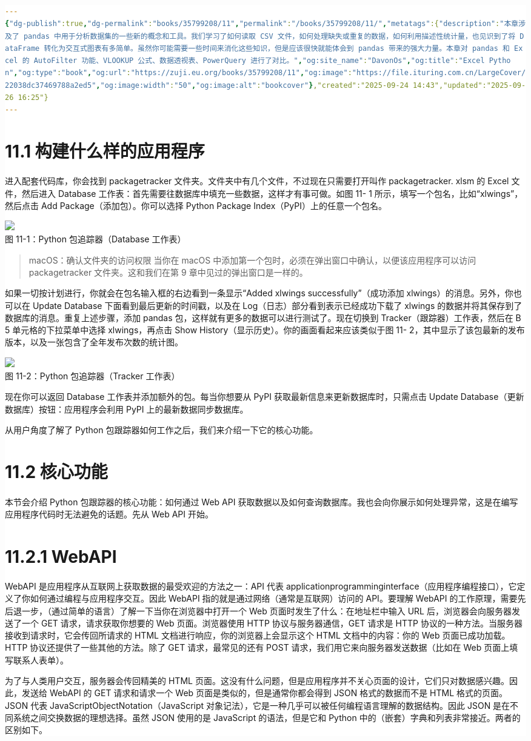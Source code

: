 ```yaml
---
{"dg-publish":true,"dg-permalink":"books/35799208/11","permalink":"/books/35799208/11/","metatags":{"description":"本章涉及了 pandas 中用于分析数据集的一些新的概念和工具。我们学习了如何读取 CSV 文件，如何处理缺失或重复的数据，如何利用描述性统计量，也见识到了将 DataFrame 转化为交互式图表有多简单。虽然你可能需要一些时间来消化这些知识，但是应该很快就能体会到 pandas 带来的强大力量。本章对 pandas 和 Excel 的 AutoFilter 功能、VLOOKUP 公式、数据透视表、PowerQuery 进行了对比。","og:site_name":"DavonOs","og:title":"Excel Python","og:type":"book","og:url":"https://zuji.eu.org/books/35799208/11","og:image":"https://file.ituring.com.cn/LargeCover/22038dc37469788a2ed5","og:image:width":"50","og:image:alt":"bookcover"},"created":"2025-09-24 14:43","updated":"2025-09-26 16:25"}
---
```


# 11.1 构建什么样的应用程序

进入配套代码库，你会找到 packagetracker 文件夹。文件夹中有几个文件，不过现在只需要打开叫作 packagetracker. xlsm 的 Excel 文件，然后进入 Database 工作表：首先需要往数据库中填充一些数据，这样才有事可做。如图 11- 1 所示，填写一个包名，比如“xlwings”，然后点击 Add Package（添加包）。你可以选择 Python Package Index（PyPI）上的任意一个包名。

![](https://cdn-mineru.openxlab.org.cn/result/2025-09-15/dd9a4891-4e25-48b7-8140-6cdacb8609b4/f4ec1a36f513dc71104c4aa06dfb3b0bbdb7de904499d4710810a0a3fe982c5b.jpg)  
图 11-1：Python 包追踪器（Database 工作表）

> macOS：确认文件夹的访问权限
> 当你在 macOS 中添加第一个包时，必须在弹出窗口中确认，以便该应用程序可以访问 packagetracker 文件夹。这和我们在第 9 章中见过的弹出窗口是一样的。

如果一切按计划进行，你就会在包名输入框的右边看到一条显示“Added xlwings successfully”（成功添加 xlwings）的消息。另外，你也可以在 Update Database 下面看到最后更新的时间戳，以及在 Log（日志）部分看到表示已经成功下载了 xlwings 的数据并将其保存到了数据库的消息。重复上述步骤，添加 pandas 包，这样就有更多的数据可以进行测试了。现在切换到 Tracker（跟踪器）工作表，然后在 B 5 单元格的下拉菜单中选择 xlwings，再点击 Show History（显示历史）。你的画面看起来应该类似于图 11- 2，其中显示了该包最新的发布版本，以及一张包含了全年发布次数的统计图。

![](https://cdn-mineru.openxlab.org.cn/result/2025-09-15/dd9a4891-4e25-48b7-8140-6cdacb8609b4/4e705f1587ee9a6e9ec81be9ebd5b8a540b321dd73e7a64db7f2cf63d9bd1cf4.jpg)  
图 11-2：Python 包追踪器（Tracker 工作表）

现在你可以返回 Database 工作表并添加额外的包。每当你想要从 PyPI 获取最新信息来更新数据库时，只需点击 Update Database（更新数据库）按钮：应用程序会利用 PyPI 上的最新数据同步数据库。

从用户角度了解了 Python 包跟踪器如何工作之后，我们来介绍一下它的核心功能。

# 11.2 核心功能

本节会介绍 Python 包跟踪器的核心功能：如何通过 Web API 获取数据以及如何查询数据库。我也会向你展示如何处理异常，这是在编写应用程序代码时无法避免的话题。先从 Web API 开始。

# 11.2.1 WebAPI

WebAPI 是应用程序从互联网上获取数据的最受欢迎的方法之一：API 代表 applicationprogramminginterface（应用程序编程接口），它定义了你如何通过编程与应用程序交互。因此 WebAPI 指的就是通过网络（通常是互联网）访问的 API。要理解 WebAPI 的工作原理，需要先后退一步，（通过简单的语言）了解一下当你在浏览器中打开一个 Web 页面时发生了什么：在地址栏中输入 URL 后，浏览器会向服务器发送了一个 GET 请求，请求获取你想要的 Web 页面。浏览器使用 HTTP 协议与服务器通信，GET 请求是 HTTP 协议的一种方法。当服务器接收到请求时，它会传回所请求的 HTML 文档进行响应，你的浏览器上会显示这个 HTML 文档中的内容：你的 Web 页面已成功加载。HTTP 协议还提供了一些其他的方法。除了 GET 请求，最常见的还有 POST 请求，我们用它来向服务器发送数据（比如在 Web 页面上填写联系人表单）。

为了与人类用户交互，服务器会传回精美的 HTML 页面。这没有什么问题，但是应用程序并不关心页面的设计，它们只对数据感兴趣。因此，发送给 WebAPI 的 GET 请求和请求一个 Web 页面是类似的，但是通常你都会得到 JSON 格式的数据而不是 HTML 格式的页面。JSON 代表 JavaScriptObjectNotation（JavaScript 对象记法），它是一种几乎可以被任何编程语言理解的数据结构。因此 JSON 是在不同系统之间交换数据的理想选择。虽然 JSON 使用的是 JavaScript 的语法，但是它和 Python 中的（嵌套）字典和列表非常接近。两者的区别如下。
